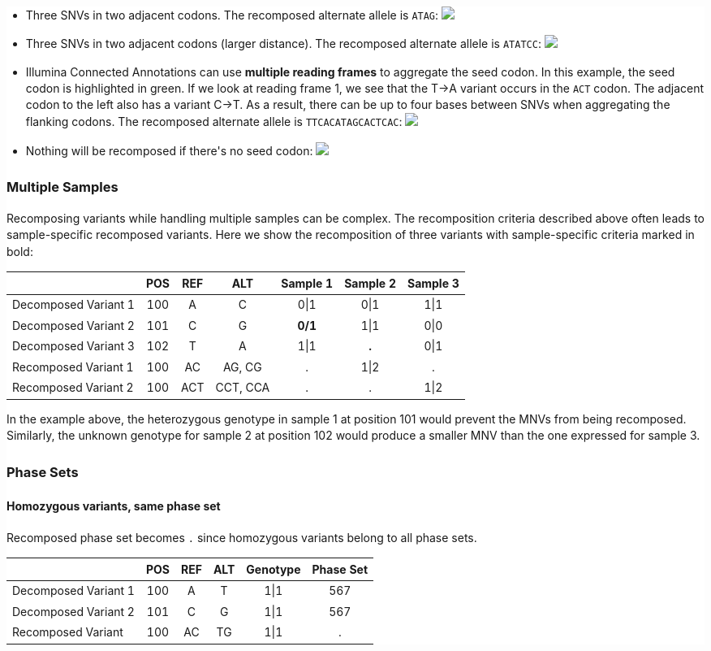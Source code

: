 * Three SNVs in two adjacent codons. The recomposed alternate allele is `ATAG`:
![](three-SNVs-two-codons.png)

* Three SNVs in two adjacent codons (larger distance). The recomposed alternate allele is `ATATCC`:
![](three-SNVs-larger-separation.png)

* Illumina Connected Annotations can use **multiple reading frames** to aggregate the seed codon. In this example, the seed codon is highlighted in green. If we look at reading frame 1, we see that the T→A variant occurs in the `ACT` codon. The adjacent codon to the left also has a variant C→T. As a result, there can be up to four bases between SNVs when aggregating the flanking codons. The recomposed alternate allele is `TTCACATAGCACTCAC`:
![](multiple-reading-frames.png)

* Nothing will be recomposed if there's no seed codon:
![](no-recomposition.png)

### Multiple Samples

Recomposing variants while handling multiple samples can be complex. The recomposition criteria described above often leads to sample-specific recomposed variants. Here we show the recomposition of three variants with sample-specific criteria marked in bold:

|                      | POS | REF | ALT      | Sample 1    | Sample 2    | Sample 3    |
|:---------------------|:---:|:---:|:--------:|:-----------:|:-----------:|:-----------:|
| Decomposed Variant 1 | 100 | A   | C        | 0\|1        | 0\|1        | 1\|1        |
| Decomposed Variant 2 | 101 | C   | G        | **0/1**     | 1\|1        | 0\|0        |
| Decomposed Variant 3 | 102 | T   | A        | 1\|1        | **.**       | 0\|1        |
| Recomposed Variant 1 | 100 | AC  | AG, CG   | .           | 1\|2        | .           |
| Recomposed Variant 2 | 100 | ACT | CCT, CCA | .           | .           | 1\|2        |

In the example above, the heterozygous genotype in sample 1 at position 101 would prevent the MNVs from being recomposed. Similarly, the unknown genotype for sample 2 at position 102 would produce a smaller MNV than the one expressed for sample 3.

### Phase Sets

#### Homozygous variants, same phase set

Recomposed phase set becomes `.` since homozygous variants belong to all phase sets.

|                      | POS | REF | ALT | Genotype | Phase Set |
|:---------------------|:---:|:---:|:---:|:--------:|:---------:|
| Decomposed Variant 1 | 100 | A   | T   | 1\|1     | 567       |
| Decomposed Variant 2 | 101 | C   | G   | 1\|1     | 567       |
| Recomposed Variant   | 100 | AC  | TG  | 1\|1     | .         |

